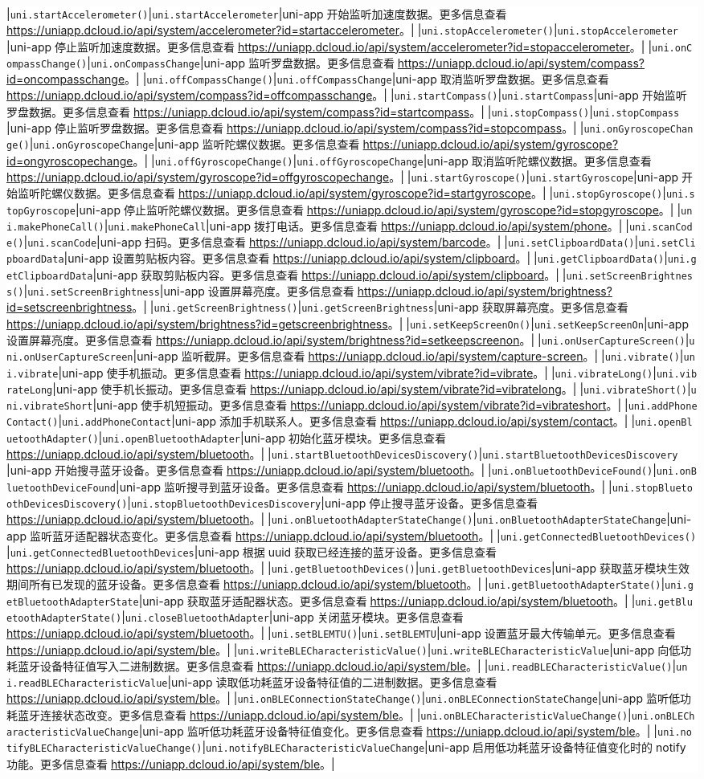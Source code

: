 |`uni.startAccelerometer()`|`uni.startAccelerometer`|uni-app 开始监听加速度数据。更多信息查看 <https://uniapp.dcloud.io/api/system/accelerometer?id=startaccelerometer>。|
|`uni.stopAccelerometer()`|`uni.stopAccelerometer`|uni-app 停止监听加速度数据。更多信息查看 <https://uniapp.dcloud.io/api/system/accelerometer?id=stopaccelerometer>。|
|`uni.onCompassChange()`|`uni.onCompassChange`|uni-app 监听罗盘数据。更多信息查看 <https://uniapp.dcloud.io/api/system/compass?id=oncompasschange>。|
|`uni.offCompassChange()`|`uni.offCompassChange`|uni-app 取消监听罗盘数据。更多信息查看 <https://uniapp.dcloud.io/api/system/compass?id=offcompasschange>。|
|`uni.startCompass()`|`uni.startCompass`|uni-app 开始监听罗盘数据。更多信息查看 <https://uniapp.dcloud.io/api/system/compass?id=startcompass>。|
|`uni.stopCompass()`|`uni.stopCompass`|uni-app 停止监听罗盘数据。更多信息查看 <https://uniapp.dcloud.io/api/system/compass?id=stopcompass>。|
|`uni.onGyroscopeChange()`|`uni.onGyroscopeChange`|uni-app 监听陀螺仪数据。更多信息查看 <https://uniapp.dcloud.io/api/system/gyroscope?id=ongyroscopechange>。|
|`uni.offGyroscopeChange()`|`uni.offGyroscopeChange`|uni-app 取消监听陀螺仪数据。更多信息查看 <https://uniapp.dcloud.io/api/system/gyroscope?id=offgyroscopechange>。|
|`uni.startGyroscope()`|`uni.startGyroscope`|uni-app 开始监听陀螺仪数据。更多信息查看 <https://uniapp.dcloud.io/api/system/gyroscope?id=startgyroscope>。|
|`uni.stopGyroscope()`|`uni.stopGyroscope`|uni-app 停止监听陀螺仪数据。更多信息查看 <https://uniapp.dcloud.io/api/system/gyroscope?id=stopgyroscope>。|
|`uni.makePhoneCall()`|`uni.makePhoneCall`|uni-app 拨打电话。更多信息查看 <https://uniapp.dcloud.io/api/system/phone>。|
|`uni.scanCode()`|`uni.scanCode`|uni-app 扫码。更多信息查看 <https://uniapp.dcloud.io/api/system/barcode>。|
|`uni.setClipboardData()`|`uni.setClipboardData`|uni-app 设置剪贴板内容。更多信息查看 <https://uniapp.dcloud.io/api/system/clipboard>。|
|`uni.getClipboardData()`|`uni.getClipboardData`|uni-app 获取剪贴板内容。更多信息查看 <https://uniapp.dcloud.io/api/system/clipboard>。|
|`uni.setScreenBrightness()`|`uni.setScreenBrightness`|uni-app 设置屏幕亮度。更多信息查看 <https://uniapp.dcloud.io/api/system/brightness?id=setscreenbrightness>。|
|`uni.getScreenBrightness()`|`uni.getScreenBrightness`|uni-app 获取屏幕亮度。更多信息查看 <https://uniapp.dcloud.io/api/system/brightness?id=getscreenbrightness>。|
|`uni.setKeepScreenOn()`|`uni.setKeepScreenOn`|uni-app 设置屏幕亮度。更多信息查看 <https://uniapp.dcloud.io/api/system/brightness?id=setkeepscreenon>。|
|`uni.onUserCaptureScreen()`|`uni.onUserCaptureScreen`|uni-app 监听截屏。更多信息查看 <https://uniapp.dcloud.io/api/system/capture-screen>。|
|`uni.vibrate()`|`uni.vibrate`|uni-app 使手机振动。更多信息查看 <https://uniapp.dcloud.io/api/system/vibrate?id=vibrate>。|
|`uni.vibrateLong()`|`uni.vibrateLong`|uni-app 使手机长振动。更多信息查看 <https://uniapp.dcloud.io/api/system/vibrate?id=vibratelong>。|
|`uni.vibrateShort()`|`uni.vibrateShort`|uni-app 使手机短振动。更多信息查看 <https://uniapp.dcloud.io/api/system/vibrate?id=vibrateshort>。|
|`uni.addPhoneContact()`|`uni.addPhoneContact`|uni-app 添加手机联系人。更多信息查看 <https://uniapp.dcloud.io/api/system/contact>。|
|`uni.openBluetoothAdapter()`|`uni.openBluetoothAdapter`|uni-app 初始化蓝牙模块。更多信息查看 <https://uniapp.dcloud.io/api/system/bluetooth>。|
|`uni.startBluetoothDevicesDiscovery()`|`uni.startBluetoothDevicesDiscovery`|uni-app 开始搜寻蓝牙设备。更多信息查看 <https://uniapp.dcloud.io/api/system/bluetooth>。|
|`uni.onBluetoothDeviceFound()`|`uni.onBluetoothDeviceFound`|uni-app 监听搜寻到蓝牙设备。更多信息查看 <https://uniapp.dcloud.io/api/system/bluetooth>。|
|`uni.stopBluetoothDevicesDiscovery()`|`uni.stopBluetoothDevicesDiscovery`|uni-app 停止搜寻蓝牙设备。更多信息查看 <https://uniapp.dcloud.io/api/system/bluetooth>。|
|`uni.onBluetoothAdapterStateChange()`|`uni.onBluetoothAdapterStateChange`|uni-app 监听蓝牙适配器状态变化。更多信息查看 <https://uniapp.dcloud.io/api/system/bluetooth>。|
|`uni.getConnectedBluetoothDevices()`|`uni.getConnectedBluetoothDevices`|uni-app 根据 uuid 获取已经连接的蓝牙设备。更多信息查看 <https://uniapp.dcloud.io/api/system/bluetooth>。|
|`uni.getBluetoothDevices()`|`uni.getBluetoothDevices`|uni-app 获取蓝牙模块生效期间所有已发现的蓝牙设备。更多信息查看 <https://uniapp.dcloud.io/api/system/bluetooth>。|
|`uni.getBluetoothAdapterState()`|`uni.getBluetoothAdapterState`|uni-app 获取蓝牙适配器状态。更多信息查看 <https://uniapp.dcloud.io/api/system/bluetooth>。|
|`uni.getBluetoothAdapterState()`|`uni.closeBluetoothAdapter`|uni-app 关闭蓝牙模块。更多信息查看 <https://uniapp.dcloud.io/api/system/bluetooth>。|
|`uni.setBLEMTU()`|`uni.setBLEMTU`|uni-app 设置蓝牙最大传输单元。更多信息查看 <https://uniapp.dcloud.io/api/system/ble>。|
|`uni.writeBLECharacteristicValue()`|`uni.writeBLECharacteristicValue`|uni-app 向低功耗蓝牙设备特征值写入二进制数据。更多信息查看 <https://uniapp.dcloud.io/api/system/ble>。|
|`uni.readBLECharacteristicValue()`|`uni.readBLECharacteristicValue`|uni-app 读取低功耗蓝牙设备特征值的二进制数据。更多信息查看 <https://uniapp.dcloud.io/api/system/ble>。|
|`uni.onBLEConnectionStateChange()`|`uni.onBLEConnectionStateChange`|uni-app 监听低功耗蓝牙连接状态改变。更多信息查看 <https://uniapp.dcloud.io/api/system/ble>。|
|`uni.onBLECharacteristicValueChange()`|`uni.onBLECharacteristicValueChange`|uni-app 监听低功耗蓝牙设备特征值变化。更多信息查看 <https://uniapp.dcloud.io/api/system/ble>。|
|`uni.notifyBLECharacteristicValueChange()`|`uni.notifyBLECharacteristicValueChange`|uni-app 启用低功耗蓝牙设备特征值变化时的 notify 功能。更多信息查看 <https://uniapp.dcloud.io/api/system/ble>。|